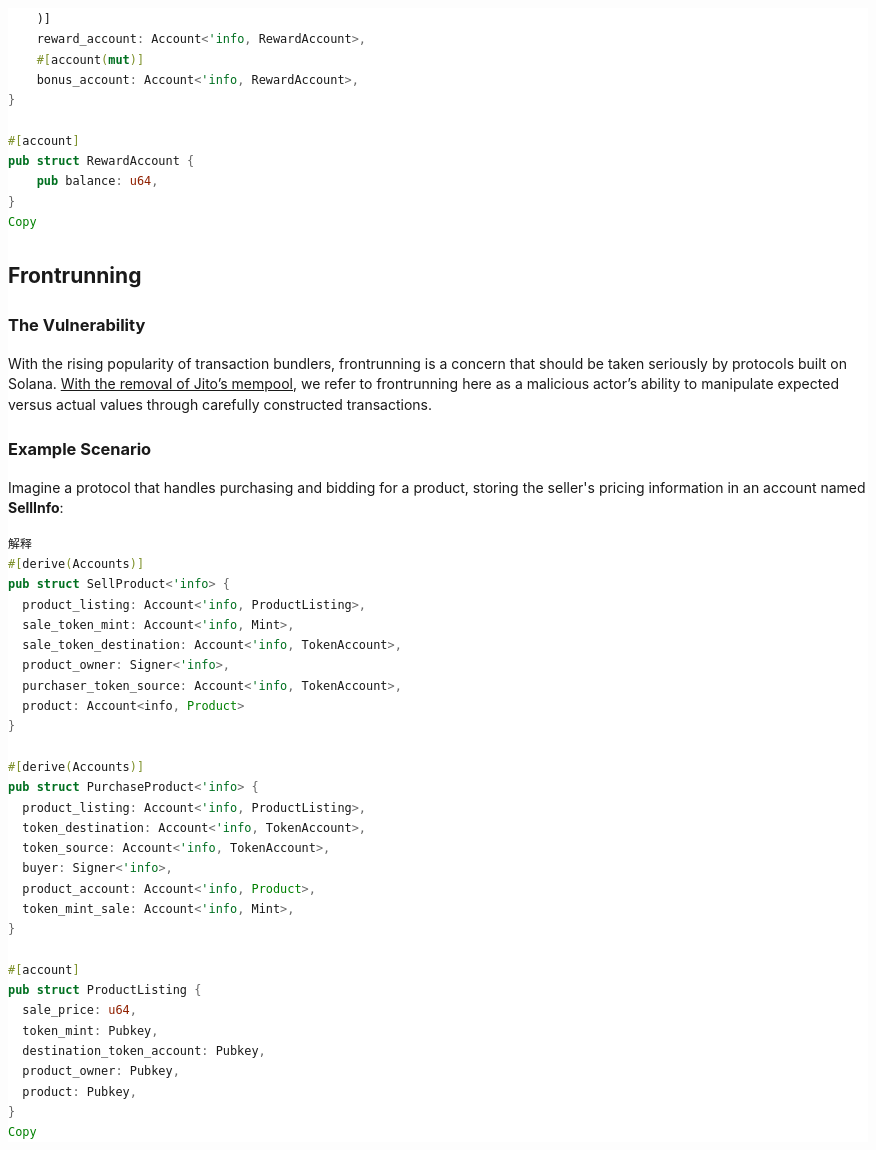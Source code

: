 ```Rust
    )]
    reward_account: Account<'info, RewardAccount>,
    #[account(mut)]
    bonus_account: Account<'info, RewardAccount>,
}

#[account]
pub struct RewardAccount {
    pub balance: u64,
}
Copy
```

## Frontrunning

### The Vulnerability

With the rising popularity of transaction bundlers, frontrunning is a concern that should be taken seriously by protocols built on Solana. [With the removal of Jito’s mempool](https://x.com/jito_labs/status/1766228889888514501?s=20), we refer to frontrunning here as a malicious actor’s ability to manipulate expected versus actual values through carefully constructed transactions. 

### Example Scenario

Imagine a protocol that handles purchasing and bidding for a product, storing the seller's pricing information in an account named **SellInfo**:

```Rust
解释
#[derive(Accounts)]
pub struct SellProduct<'info> {
  product_listing: Account<'info, ProductListing>,
  sale_token_mint: Account<'info, Mint>,
  sale_token_destination: Account<'info, TokenAccount>,
  product_owner: Signer<'info>,
  purchaser_token_source: Account<'info, TokenAccount>,
  product: Account<info, Product>
}

#[derive(Accounts)]
pub struct PurchaseProduct<'info> {
  product_listing: Account<'info, ProductListing>,
  token_destination: Account<'info, TokenAccount>,
  token_source: Account<'info, TokenAccount>,
  buyer: Signer<'info>,
  product_account: Account<'info, Product>,
  token_mint_sale: Account<'info, Mint>,
}

#[account]
pub struct ProductListing {
  sale_price: u64,
  token_mint: Pubkey,
  destination_token_account: Pubkey,
  product_owner: Pubkey,
  product: Pubkey,
}
Copy
```
